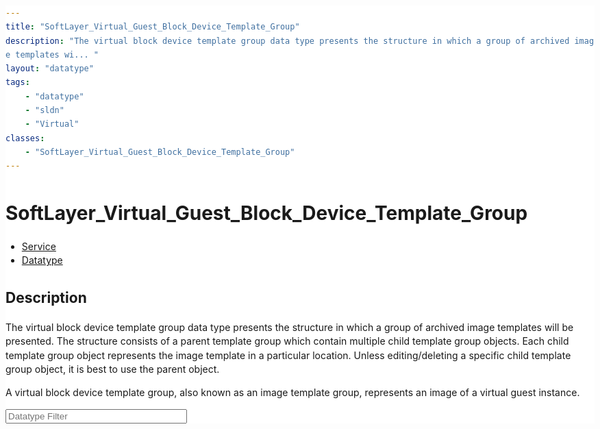 ```yaml
---
title: "SoftLayer_Virtual_Guest_Block_Device_Template_Group"
description: "The virtual block device template group data type presents the structure in which a group of archived image templates wi... "
layout: "datatype"
tags:
    - "datatype"
    - "sldn"
    - "Virtual"
classes:
    - "SoftLayer_Virtual_Guest_Block_Device_Template_Group"
---
```


# SoftLayer_Virtual_Guest_Block_Device_Template_Group
<div id='service-datatype'>
    <ul id='sldn-reference-tabs'>
    <li id='service'> <a href='/reference/services/SoftLayer_Virtual_Guest_Block_Device_Template_Group' >Service</a></li>    <li id='datatype'> <a href='/reference/datatypes/SoftLayer_Virtual_Guest_Block_Device_Template_Group' >Datatype</a></li>
    </ul>
</div>

## Description 


The virtual block device template group data type presents the structure in which a group of archived image templates will be presented. The structure consists of a parent template group which contain multiple child template group objects.  Each child template group object represents the image template in a particular location. Unless editing/deleting a specific child template group object, it is best to use the parent object. 

A virtual block device template group, also known as an image template group, represents an image of a virtual guest instance. 






<div class="view-filters">
        <div class="clearfix">
            <div class="search-input-box">
                <input placeholder="Datatype Filter" onkeyup="titleSearch(inputId='prop-input', divId='properties', elementClass='prop-row')" 
                    type="text" id="prop-input" value="" size="30" maxlength="128" class="form-text">
            </div>
        </div>
</div>


<div id="properties" class="content">
<div id="localProperties" class="prop-content" >
